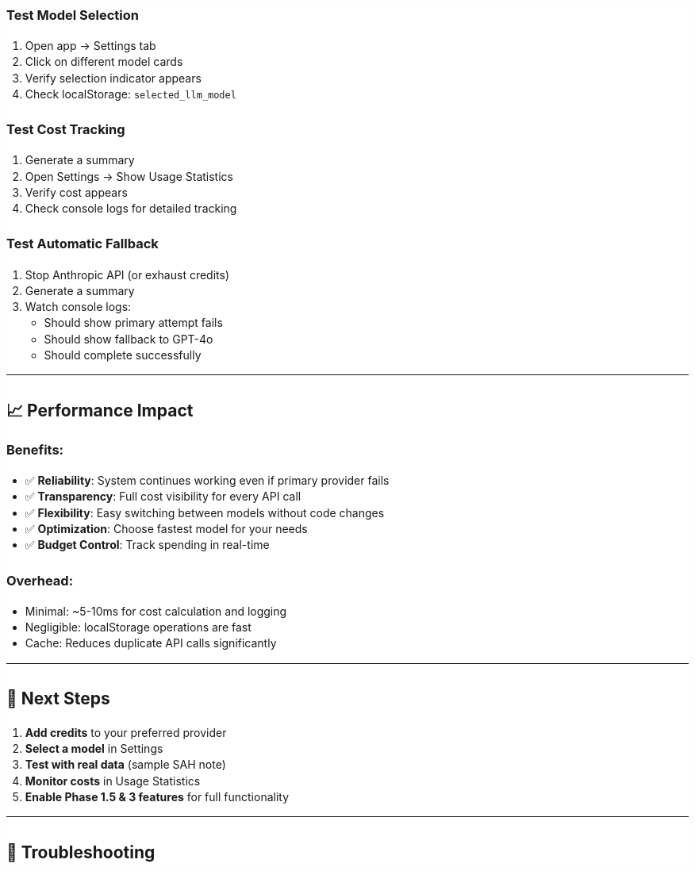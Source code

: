 ### Test Model Selection
1. Open app → Settings tab
2. Click on different model cards
3. Verify selection indicator appears
4. Check localStorage: `selected_llm_model`

### Test Cost Tracking
1. Generate a summary
2. Open Settings → Show Usage Statistics
3. Verify cost appears
4. Check console logs for detailed tracking

### Test Automatic Fallback
1. Stop Anthropic API (or exhaust credits)
2. Generate a summary
3. Watch console logs:
   - Should show primary attempt fails
   - Should show fallback to GPT-4o
   - Should complete successfully

---

## 📈 Performance Impact

### Benefits:
- ✅ **Reliability**: System continues working even if primary provider fails
- ✅ **Transparency**: Full cost visibility for every API call
- ✅ **Flexibility**: Easy switching between models without code changes
- ✅ **Optimization**: Choose fastest model for your needs
- ✅ **Budget Control**: Track spending in real-time

### Overhead:
- Minimal: ~5-10ms for cost calculation and logging
- Negligible: localStorage operations are fast
- Cache: Reduces duplicate API calls significantly

---

## 🚀 Next Steps

1. **Add credits** to your preferred provider
2. **Select a model** in Settings
3. **Test with real data** (sample SAH note)
4. **Monitor costs** in Usage Statistics
5. **Enable Phase 1.5 & 3 features** for full functionality

---

## 🐛 Troubleshooting
